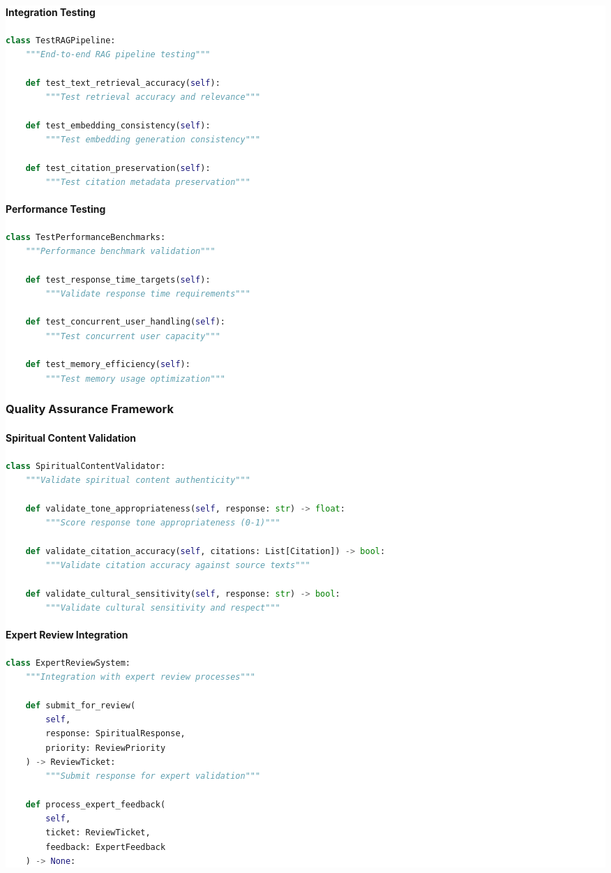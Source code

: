 #### Integration Testing
```python
class TestRAGPipeline:
    """End-to-end RAG pipeline testing"""
    
    def test_text_retrieval_accuracy(self):
        """Test retrieval accuracy and relevance"""
        
    def test_embedding_consistency(self):
        """Test embedding generation consistency"""
        
    def test_citation_preservation(self):
        """Test citation metadata preservation"""
```

#### Performance Testing
```python
class TestPerformanceBenchmarks:
    """Performance benchmark validation"""
    
    def test_response_time_targets(self):
        """Validate response time requirements"""
        
    def test_concurrent_user_handling(self):
        """Test concurrent user capacity"""
        
    def test_memory_efficiency(self):
        """Test memory usage optimization"""
```

### Quality Assurance Framework

#### Spiritual Content Validation
```python
class SpiritualContentValidator:
    """Validate spiritual content authenticity"""
    
    def validate_tone_appropriateness(self, response: str) -> float:
        """Score response tone appropriateness (0-1)"""
        
    def validate_citation_accuracy(self, citations: List[Citation]) -> bool:
        """Validate citation accuracy against source texts"""
        
    def validate_cultural_sensitivity(self, response: str) -> bool:
        """Validate cultural sensitivity and respect"""
```

#### Expert Review Integration
```python
class ExpertReviewSystem:
    """Integration with expert review processes"""
    
    def submit_for_review(
        self,
        response: SpiritualResponse,
        priority: ReviewPriority
    ) -> ReviewTicket:
        """Submit response for expert validation"""
        
    def process_expert_feedback(
        self,
        ticket: ReviewTicket,
        feedback: ExpertFeedback
    ) -> None:
```